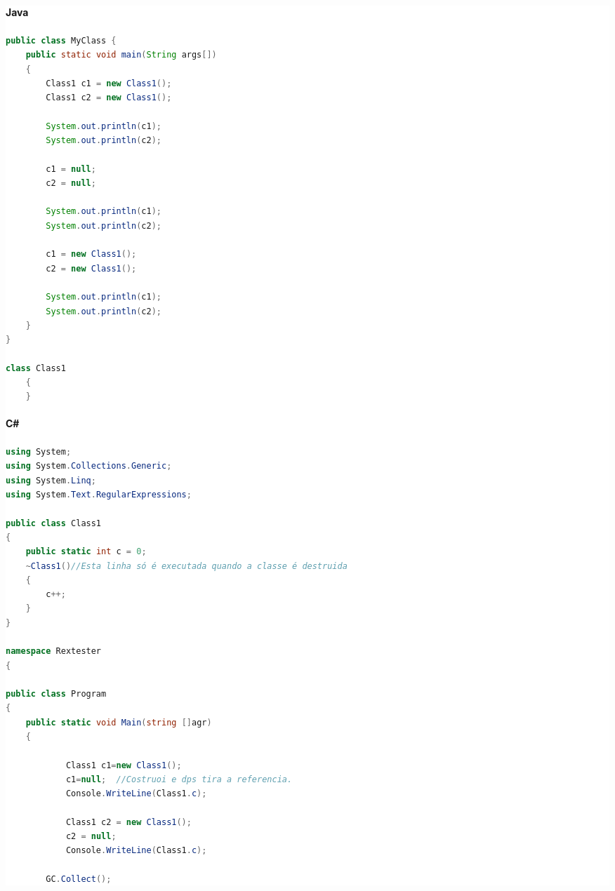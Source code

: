 #### Java

```java
public class MyClass {
    public static void main(String args[]) 
    {
        Class1 c1 = new Class1();    
        Class1 c2 = new Class1();
        
        System.out.println(c1);
        System.out.println(c2);
        
        c1 = null;
        c2 = null;
        
        System.out.println(c1);
        System.out.println(c2);
        
        c1 = new Class1();    
        c2 = new Class1();
        
        System.out.println(c1);
        System.out.println(c2);
    }
}

class Class1
    {
    }
```

#### C#

```c#
using System;
using System.Collections.Generic;
using System.Linq;
using System.Text.RegularExpressions;

public class Class1
{
    public static int c = 0;
    ~Class1()//Esta linha só é executada quando a classe é destruida
    {
        c++;
    }
}

namespace Rextester
{

public class Program
{
    public static void Main(string []agr)
    {
        
            Class1 c1=new Class1();
            c1=null;  //Costruoi e dps tira a referencia.
            Console.WriteLine(Class1.c);
            
            Class1 c2 = new Class1();
            c2 = null;  
            Console.WriteLine(Class1.c);
        
        GC.Collect();
```